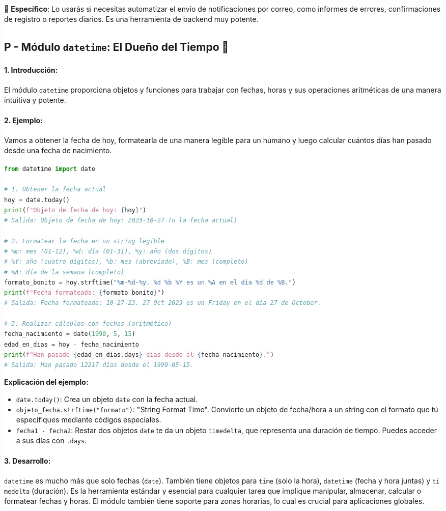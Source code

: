 🔵 **Específico**: Lo usarás si necesitas automatizar el envío de notificaciones por correo, como informes de errores, confirmaciones de registro o reportes diarios. Es una herramienta de backend muy potente.

## P - Módulo `datetime`: El Dueño del Tiempo 🔴

#### 1. **Introducción:**

El módulo `datetime` proporciona objetos y funciones para trabajar con fechas, horas y sus operaciones aritméticas de una manera intuitiva y potente.

#### 2. **Ejemplo:**

Vamos a obtener la fecha de hoy, formatearla de una manera legible para un humano y luego calcular cuántos días han pasado desde una fecha de nacimiento.

```python
from datetime import date

# 1. Obtener la fecha actual
hoy = date.today()
print(f"Objeto de fecha de hoy: {hoy}")
# Salida: Objeto de fecha de hoy: 2023-10-27 (o la fecha actual)

# 2. Formatear la fecha en un string legible
# %m: mes (01-12), %d: día (01-31), %y: año (dos dígitos)
# %Y: año (cuatro dígitos), %b: mes (abreviado), %B: mes (completo)
# %A: día de la semana (completo)
formato_bonito = hoy.strftime("%m-%d-%y. %d %b %Y es un %A en el día %d de %B.")
print(f"Fecha formateada: {formato_bonito}")
# Salida: Fecha formateada: 10-27-23. 27 Oct 2023 es un Friday en el día 27 de October.

# 3. Realizar cálculos con fechas (aritmética)
fecha_nacimiento = date(1990, 5, 15)
edad_en_dias = hoy - fecha_nacimiento
print(f"Han pasado {edad_en_dias.days} días desde el {fecha_nacimiento}.")
# Salida: Han pasado 12217 días desde el 1990-05-15.
```

**Explicación del ejemplo:**

- `date.today()`: Crea un objeto `date` con la fecha actual.
- `objeto_fecha.strftime("formato")`: "String Format Time". Convierte un objeto de fecha/hora a un string con el formato que tú especifiques mediante códigos especiales.
- `fecha1 - fecha2`: Restar dos objetos `date` te da un objeto `timedelta`, que representa una duración de tiempo. Puedes acceder a sus días con `.days`.

#### 3. **Desarrollo**:

`datetime` es mucho más que solo fechas (`date`). También tiene objetos para `time` (solo la hora), `datetime` (fecha y hora juntas) y `timedelta` (duración). Es la herramienta estándar y esencial para cualquier tarea que implique manipular, almacenar, calcular o formatear fechas y horas. El módulo también tiene soporte para zonas horarias, lo cual es crucial para aplicaciones globales.
